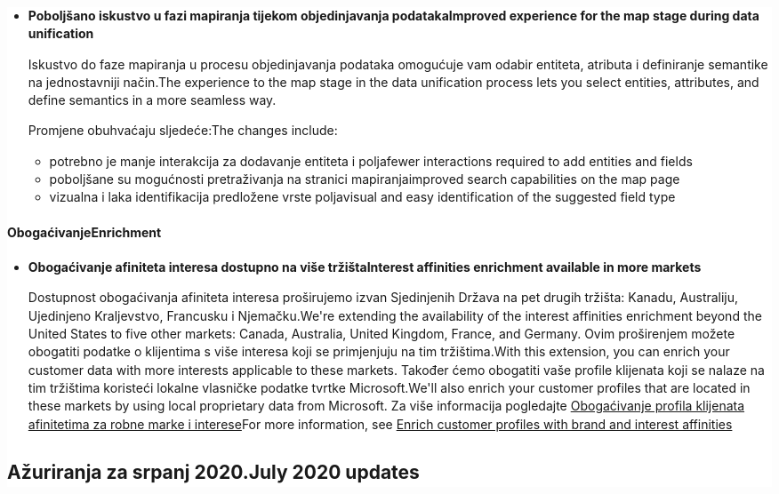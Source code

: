 - <span data-ttu-id="a4968-325">**Poboljšano iskustvo u fazi mapiranja tijekom objedinjavanja podataka**</span><span class="sxs-lookup"><span data-stu-id="a4968-325">**Improved experience for the map stage during data unification**</span></span>

  <span data-ttu-id="a4968-326">Iskustvo do faze mapiranja u procesu objedinjavanja podataka omogućuje vam odabir entiteta, atributa i definiranje semantike na jednostavniji način.</span><span class="sxs-lookup"><span data-stu-id="a4968-326">The experience to the map stage in the data unification process lets you select entities, attributes, and define semantics in a more seamless way.</span></span>

  <span data-ttu-id="a4968-327">Promjene obuhvaćaju sljedeće:</span><span class="sxs-lookup"><span data-stu-id="a4968-327">The changes include:</span></span>
  
  - <span data-ttu-id="a4968-328">potrebno je manje interakcija za dodavanje entiteta i polja</span><span class="sxs-lookup"><span data-stu-id="a4968-328">fewer interactions required to add entities and fields</span></span>
  - <span data-ttu-id="a4968-329">poboljšane su mogućnosti pretraživanja na stranici mapiranja</span><span class="sxs-lookup"><span data-stu-id="a4968-329">improved search capabilities on the map page</span></span>
  - <span data-ttu-id="a4968-330">vizualna i laka identifikacija predložene vrste polja</span><span class="sxs-lookup"><span data-stu-id="a4968-330">visual and easy identification of the suggested field type</span></span>

#### <a name="enrichment"></a><span data-ttu-id="a4968-331">Obogaćivanje</span><span class="sxs-lookup"><span data-stu-id="a4968-331">Enrichment</span></span>

- <span data-ttu-id="a4968-332">**Obogaćivanje afiniteta interesa dostupno na više tržišta**</span><span class="sxs-lookup"><span data-stu-id="a4968-332">**Interest affinities enrichment available in more markets**</span></span>

  <span data-ttu-id="a4968-333">Dostupnost obogaćivanja afiniteta interesa proširujemo izvan Sjedinjenih Država na pet drugih tržišta: Kanadu, Australiju, Ujedinjeno Kraljevstvo, Francusku i Njemačku.</span><span class="sxs-lookup"><span data-stu-id="a4968-333">We're extending the availability of the interest affinities enrichment beyond the United States to five other markets: Canada, Australia, United Kingdom, France, and Germany.</span></span> <span data-ttu-id="a4968-334">Ovim proširenjem možete obogatiti podatke o klijentima s više interesa koji se primjenjuju na tim tržištima.</span><span class="sxs-lookup"><span data-stu-id="a4968-334">With this extension, you can enrich your customer data with more interests applicable to these markets.</span></span> <span data-ttu-id="a4968-335">Također ćemo obogatiti vaše profile klijenata koji se nalaze na tim tržištima koristeći lokalne vlasničke podatke tvrtke Microsoft.</span><span class="sxs-lookup"><span data-stu-id="a4968-335">We'll also enrich your customer profiles that are located in these markets by using local proprietary data from Microsoft.</span></span>
  <span data-ttu-id="a4968-336">Za više informacija pogledajte [Obogaćivanje profila klijenata afinitetima za robne marke i interese](enrichment-microsoft.md)</span><span class="sxs-lookup"><span data-stu-id="a4968-336">For more information, see [Enrich customer profiles with brand and interest affinities](enrichment-microsoft.md)</span></span>


## <a name="july-2020-updates"></a><span data-ttu-id="a4968-337">Ažuriranja za srpanj 2020.</span><span class="sxs-lookup"><span data-stu-id="a4968-337">July 2020 updates</span></span>
